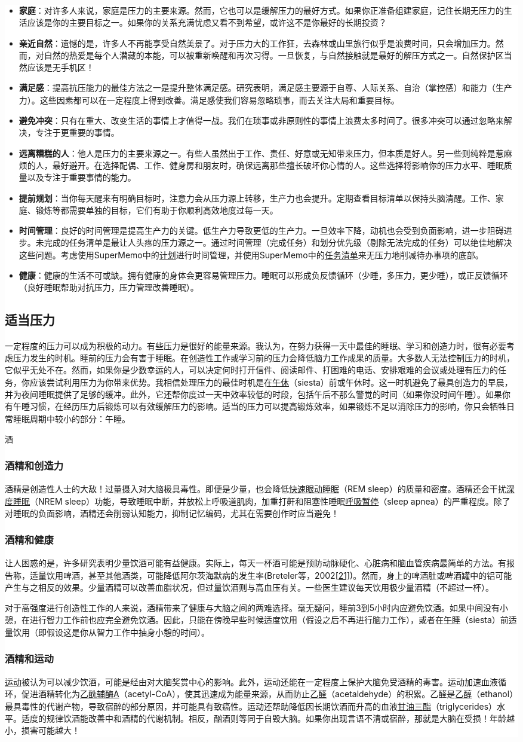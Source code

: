- **家庭**：对许多人来说，家庭是压力的主要来源。然而，它也可以是缓解压力的最好方式。如果你正准备组建家庭，记住长期无压力的生活应该是你的主要目标之一。如果你的关系充满忧虑又看不到希望，或许这不是你最好的长期投资？

- **亲近自然**：遗憾的是，许多人不再能享受自然美景了。对于压力大的工作狂，去森林或山里旅行似乎是浪费时间，只会增加压力。然而，对自然的热爱是每个人潜藏的本能，可以被重新唤醒和再次习得。一旦恢复，与自然接触就是最好的解压方式之一。自然保护区当然应该是无手机区！

- **满足感**：提高抗压能力的最佳方法之一是提升整体满足感。研究表明，满足感主要源于自尊、人际关系、自治（掌控感）和能力（生产力）。这些因素都可以在一定程度上得到改善。满足感使我们容易忽略琐事，而去关注大局和重要目标。

- **避免冲突**：只有在重大、改变生活的事情上才值得一战。我们在琐事或非原则性的事情上浪费太多时间了。很多冲突可以通过忽略来解决，专注于更重要的事情。

- **远离糟糕的人**：他人是压力的主要来源之一。有些人虽然出于工作、责任、好意或无知带来压力，但本质是好人。另一些则纯粹是惹麻烦的人，最好避开。在选择配偶、工作、健身房和朋友时，确保远离那些擅长破坏你心情的人。这些选择将影响你的压力水平、睡眠质量以及专注于重要事情的能力。

- **提前规划**：当你每天醒来有明确目标时，注意力会从压力源上转移，生产力也会提升。定期查看目标清单以保持头脑清醒。工作、家庭、锻炼等都需要单独的目标，它们有助于你顺利高效地度过每一天。

- **时间管理**：良好的时间管理是提高生产力的关键。低生产力导致更低的生产力。一旦效率下降，动机也会受到负面影响，进一步阻碍进步。未完成的任务清单是最让人头疼的压力源之一。通过时间管理（完成任务）和划分优先级（剔除无法完成的任务）可以绝佳地解决这些问题。考虑使用SuperMemo中的[计划](https://supermemo.guru/wiki/Plan)进行时间管理，并使用SuperMemo中的[任务清单](https://supermemo.guru/wiki/Tasklist)来无压力地削减待办事项的底部。

- **健康**：健康的生活不可或缺。拥有健康的身体会更容易管理压力。睡眠可以形成负反馈循环（少睡，多压力，更少睡），或正反馈循环（良好睡眠帮助对抗压力，压力管理改善睡眠）。

## 适当压力

一定程度的压力可以成为积极的动力。有些压力是很好的能量来源。我认为，在努力获得一天中最佳的睡眠、学习和创造力时，很有必要考虑压力发生的时机。睡前的压力会有害于睡眠。在创造性工作或学习前的压力会降低脑力工作成果的质量。大多数人无法控制压力的时机，它似乎无处不在。然而，如果你是少数幸运的人，可以决定何时打开信件、阅读邮件、打困难的电话、安排艰难的会议或处理有压力的任务，你应该尝试利用压力为你带来优势。我相信处理压力的最佳时机是在[午休](https://supermemo.guru/wiki/Siesta)（siesta）前或午休时。这一时机避免了最具创造力的早晨，并为夜间睡眠提供了足够的缓冲。此外，它还帮你度过一天中效率较低的时段，包括午后不那么警觉的时间（如果你没时间午睡）。如果你有午睡习惯，在经历压力后锻炼可以有效缓解压力的影响。适当的压力可以提高锻炼效率，如果锻炼不足以消除压力的影响，你只会牺牲日常睡眠周期中较小的部分：午睡。

酒

### 酒精和创造力

酒精是创造性人士的大敌！过量摄入对大脑极具毒性。即便是少量，也会降低[快速眼动睡眠](https://supermemo.guru/wiki/REM_sleep)（REM sleep）的质量和密度。酒精还会干扰[深度睡眠](https://supermemo.guru/wiki/NREM_sleep)（NREM sleep）功能，导致睡眠中断，并放松上呼吸道肌肉，加重打鼾和阻塞性睡眠[呼吸暂停](https://supermemo.guru/wiki/Sleep_apnea)（sleep apnea）的严重程度。除了对睡眠的负面影响，酒精还会削弱认知能力，抑制记忆编码，尤其在需要创作时应当避免！

### 酒精和健康

让人困惑的是，许多研究表明少量饮酒可能有益健康。实际上，每天一杯酒可能是预防动脉硬化、心脏病和脑血管疾病最简单的方法。有报告称，适量饮用啤酒，甚至其他酒类，可能降低阿尔茨海默病的发生率(Breteler等，2002[[21\]](https://supermemo.guru/wiki/Good_sleep,_good_learning,_good_life#cite_note-21))。然而，身上的啤酒肚或啤酒罐中的铝可能产生与之相反的效果。少量酒精可以改善血脂状况，但过量饮酒则与高血压有关。一些医生建议每天饮用极少量酒精（不超过一杯）。

对于高强度进行创造性工作的人来说，酒精带来了健康与大脑之间的两难选择。毫无疑问，睡前3到5小时内应避免饮酒。如果中间没有小憩，在进行智力工作前也应完全避免饮酒。因此，只能在傍晚早些时候适度饮用（假设之后不再进行脑力工作），或者在[午睡](https://supermemo.guru/wiki/Siesta)（siesta）前适量饮用（即假设这是你从智力工作中抽身小憩的时间）。

### 酒精和运动

[运动](https://supermemo.guru/wiki/Factors_that_affect_sleep#Exercise)被认为可以减少饮酒，可能是经由对大脑奖赏中心的影响。此外，运动还能在一定程度上保护大脑免受酒精的毒害。运动加速血液循环，促进酒精转化为[乙酰辅酶A](https://en.wikipedia.org/wiki/Acetyl-CoA)（acetyl-CoA），使其迅速成为能量来源，从而防止[乙醛](https://en.wikipedia.org/wiki/Acetaldehyde)（acetaldehyde）的积累。乙醛是[乙醇](https://en.wikipedia.org/wiki/Ethanol)（ethanol）最具毒性的代谢产物，导致宿醉的部分原因，并可能具有致癌性。运动还帮助降低因长期饮酒而升高的血液[甘油三酯](https://en.wikipedia.org/wiki/Triglyceride)（triglycerides）水平。适度的规律饮酒能改善中和酒精的代谢机制。相反，酗酒则等同于自毁大脑。如果你出现言语不清或宿醉，那就是大脑在受损！年龄越小，损害可能越大！
